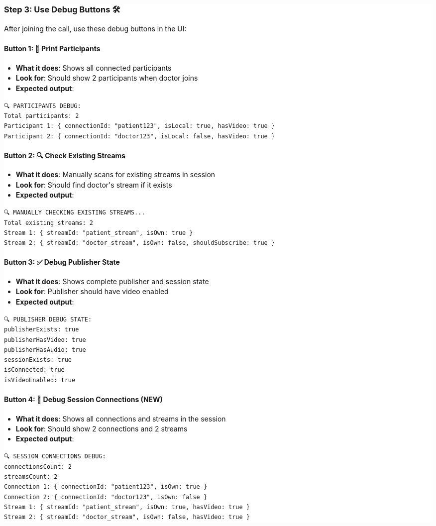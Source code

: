 ### **Step 3: Use Debug Buttons** 🛠️

After joining the call, use these debug buttons in the UI:

#### **Button 1: 👥 Print Participants**
- **What it does**: Shows all connected participants
- **Look for**: Should show 2 participants when doctor joins
- **Expected output**:
```
🔍 PARTICIPANTS DEBUG:
Total participants: 2
Participant 1: { connectionId: "patient123", isLocal: true, hasVideo: true }
Participant 2: { connectionId: "doctor123", isLocal: false, hasVideo: true }
```

#### **Button 2: 🔍 Check Existing Streams**
- **What it does**: Manually scans for existing streams in session
- **Look for**: Should find doctor's stream if it exists
- **Expected output**:
```
🔍 MANUALLY CHECKING EXISTING STREAMS...
Total existing streams: 2
Stream 1: { streamId: "patient_stream", isOwn: true }
Stream 2: { streamId: "doctor_stream", isOwn: false, shouldSubscribe: true }
```

#### **Button 3: ✅ Debug Publisher State**
- **What it does**: Shows complete publisher and session state
- **Look for**: Publisher should have video enabled
- **Expected output**:
```
🔍 PUBLISHER DEBUG STATE:
publisherExists: true
publisherHasVideo: true
publisherHasAudio: true
sessionExists: true
isConnected: true
isVideoEnabled: true
```

#### **Button 4: 💬 Debug Session Connections** (NEW)
- **What it does**: Shows all connections and streams in the session
- **Look for**: Should show 2 connections and 2 streams
- **Expected output**:
```
🔍 SESSION CONNECTIONS DEBUG:
connectionsCount: 2
streamsCount: 2
Connection 1: { connectionId: "patient123", isOwn: true }
Connection 2: { connectionId: "doctor123", isOwn: false }
Stream 1: { streamId: "patient_stream", isOwn: true, hasVideo: true }
Stream 2: { streamId: "doctor_stream", isOwn: false, hasVideo: true }
```
